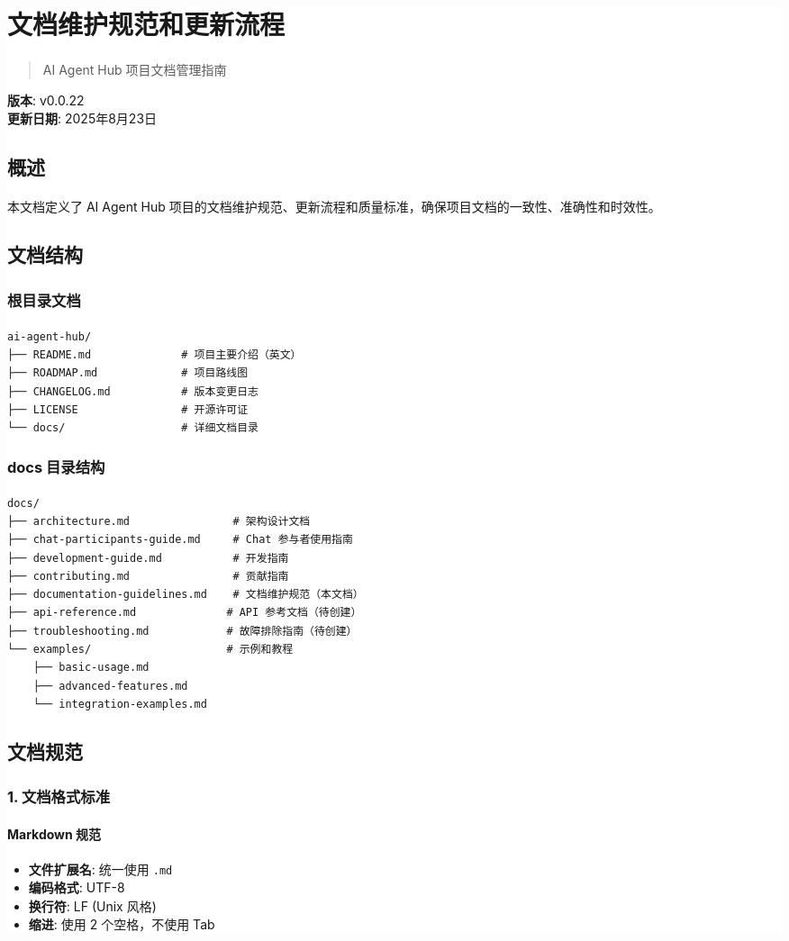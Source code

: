 # 文档维护规范和更新流程

> AI Agent Hub 项目文档管理指南

**版本**: v0.0.22  
**更新日期**: 2025年8月23日

## 概述

本文档定义了 AI Agent Hub 项目的文档维护规范、更新流程和质量标准，确保项目文档的一致性、准确性和时效性。

## 文档结构

### 根目录文档

```
ai-agent-hub/
├── README.md              # 项目主要介绍（英文）
├── ROADMAP.md             # 项目路线图
├── CHANGELOG.md           # 版本变更日志
├── LICENSE                # 开源许可证
└── docs/                  # 详细文档目录
```

### docs 目录结构

```
docs/
├── architecture.md                # 架构设计文档
├── chat-participants-guide.md     # Chat 参与者使用指南
├── development-guide.md           # 开发指南
├── contributing.md                # 贡献指南
├── documentation-guidelines.md    # 文档维护规范（本文档）
├── api-reference.md              # API 参考文档（待创建）
├── troubleshooting.md            # 故障排除指南（待创建）
└── examples/                     # 示例和教程
    ├── basic-usage.md
    ├── advanced-features.md
    └── integration-examples.md
```

## 文档规范

### 1. 文档格式标准

#### Markdown 规范
- **文件扩展名**: 统一使用 `.md`
- **编码格式**: UTF-8
- **换行符**: LF (Unix 风格)
- **缩进**: 使用 2 个空格，不使用 Tab
